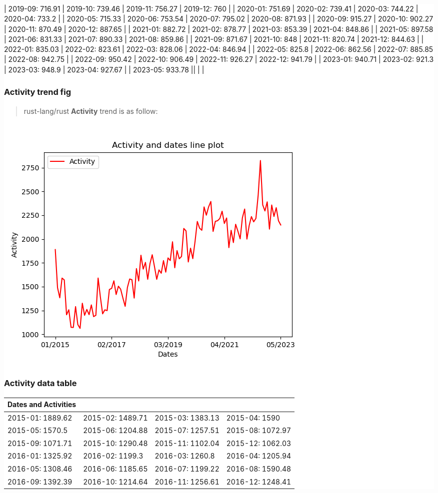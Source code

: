 | 2019-09: 716.91 | 2019-10: 739.46 | 2019-11: 756.27 | 2019-12: 760 |
| 2020-01: 751.69 | 2020-02: 739.41 | 2020-03: 744.22 | 2020-04: 733.2 |
| 2020-05: 715.33 | 2020-06: 753.54 | 2020-07: 795.02 | 2020-08: 871.93 |
| 2020-09: 915.27 | 2020-10: 902.27 | 2020-11: 870.49 | 2020-12: 887.65 |
| 2021-01: 882.72 | 2021-02: 878.77 | 2021-03: 853.39 | 2021-04: 848.86 |
| 2021-05: 897.58 | 2021-06: 831.33 | 2021-07: 890.33 | 2021-08: 859.86 |
| 2021-09: 871.67 | 2021-10: 848 | 2021-11: 820.74 | 2021-12: 844.63 |
| 2022-01: 835.03 | 2022-02: 823.61 | 2022-03: 828.06 | 2022-04: 846.94 |
| 2022-05: 825.8 | 2022-06: 862.56 | 2022-07: 885.85 | 2022-08: 942.75 |
| 2022-09: 950.42 | 2022-10: 906.49 | 2022-11: 926.27 | 2022-12: 941.79 |
| 2023-01: 940.71 | 2023-02: 921.3 | 2023-03: 948.9 | 2023-04: 927.67 |
| 2023-05: 933.78 || |  | 
### Activity trend fig
> rust-lang/rust **Activity** trend is as follow:

![image-18:18:55.353485](./Activity.png)
###  Activity data table
|Dates and Activities||||
| --- | --- | --- | --- |
| 2015-01: 1889.62 | 2015-02: 1489.71 | 2015-03: 1383.13 | 2015-04: 1590 |
| 2015-05: 1570.5 | 2015-06: 1204.88 | 2015-07: 1257.51 | 2015-08: 1072.97 |
| 2015-09: 1071.71 | 2015-10: 1290.48 | 2015-11: 1102.04 | 2015-12: 1062.03 |
| 2016-01: 1325.92 | 2016-02: 1199.3 | 2016-03: 1260.8 | 2016-04: 1205.94 |
| 2016-05: 1308.46 | 2016-06: 1185.65 | 2016-07: 1199.22 | 2016-08: 1590.48 |
| 2016-09: 1392.39 | 2016-10: 1214.64 | 2016-11: 1256.61 | 2016-12: 1248.41 |